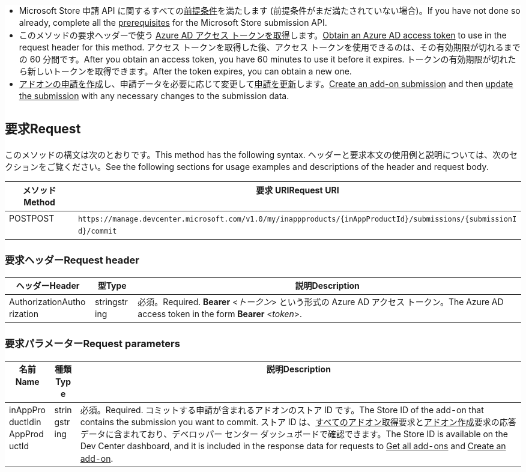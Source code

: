 * <span data-ttu-id="f01d3-112">Microsoft Store 申請 API に関するすべての[前提条件](create-and-manage-submissions-using-windows-store-services.md#prerequisites)を満たします (前提条件がまだ満たされていない場合)。</span><span class="sxs-lookup"><span data-stu-id="f01d3-112">If you have not done so already, complete all the [prerequisites](create-and-manage-submissions-using-windows-store-services.md#prerequisites) for the Microsoft Store submission API.</span></span>
* <span data-ttu-id="f01d3-113">このメソッドの要求ヘッダーで使う [Azure AD アクセス トークンを取得](create-and-manage-submissions-using-windows-store-services.md#obtain-an-azure-ad-access-token)します。</span><span class="sxs-lookup"><span data-stu-id="f01d3-113">[Obtain an Azure AD access token](create-and-manage-submissions-using-windows-store-services.md#obtain-an-azure-ad-access-token) to use in the request header for this method.</span></span> <span data-ttu-id="f01d3-114">アクセス トークンを取得した後、アクセス トークンを使用できるのは、その有効期限が切れるまでの 60 分間です。</span><span class="sxs-lookup"><span data-stu-id="f01d3-114">After you obtain an access token, you have 60 minutes to use it before it expires.</span></span> <span data-ttu-id="f01d3-115">トークンの有効期限が切れたら新しいトークンを取得できます。</span><span class="sxs-lookup"><span data-stu-id="f01d3-115">After the token expires, you can obtain a new one.</span></span>
* <span data-ttu-id="f01d3-116">[アドオンの申請を作成](create-an-add-on-submission.md)し、申請データを必要に応じて変更して[申請を更新](update-an-add-on-submission.md)します。</span><span class="sxs-lookup"><span data-stu-id="f01d3-116">[Create an add-on submission](create-an-add-on-submission.md) and then [update the submission](update-an-add-on-submission.md) with any necessary changes to the submission data.</span></span>

## <a name="request"></a><span data-ttu-id="f01d3-117">要求</span><span class="sxs-lookup"><span data-stu-id="f01d3-117">Request</span></span>

<span data-ttu-id="f01d3-118">このメソッドの構文は次のとおりです。</span><span class="sxs-lookup"><span data-stu-id="f01d3-118">This method has the following syntax.</span></span> <span data-ttu-id="f01d3-119">ヘッダーと要求本文の使用例と説明については、次のセクションをご覧ください。</span><span class="sxs-lookup"><span data-stu-id="f01d3-119">See the following sections for usage examples and descriptions of the header and request body.</span></span>

| <span data-ttu-id="f01d3-120">メソッド</span><span class="sxs-lookup"><span data-stu-id="f01d3-120">Method</span></span> | <span data-ttu-id="f01d3-121">要求 URI</span><span class="sxs-lookup"><span data-stu-id="f01d3-121">Request URI</span></span>                                                      |
|--------|------------------------------------------------------------------|
| <span data-ttu-id="f01d3-122">POST</span><span class="sxs-lookup"><span data-stu-id="f01d3-122">POST</span></span>    | ```https://manage.devcenter.microsoft.com/v1.0/my/inappproducts/{inAppProductId}/submissions/{submissionId}/commit``` |


### <a name="request-header"></a><span data-ttu-id="f01d3-123">要求ヘッダー</span><span class="sxs-lookup"><span data-stu-id="f01d3-123">Request header</span></span>

| <span data-ttu-id="f01d3-124">ヘッダー</span><span class="sxs-lookup"><span data-stu-id="f01d3-124">Header</span></span>        | <span data-ttu-id="f01d3-125">型</span><span class="sxs-lookup"><span data-stu-id="f01d3-125">Type</span></span>   | <span data-ttu-id="f01d3-126">説明</span><span class="sxs-lookup"><span data-stu-id="f01d3-126">Description</span></span>                                                                 |
|---------------|--------|-----------------------------------------------------------------------------|
| <span data-ttu-id="f01d3-127">Authorization</span><span class="sxs-lookup"><span data-stu-id="f01d3-127">Authorization</span></span> | <span data-ttu-id="f01d3-128">string</span><span class="sxs-lookup"><span data-stu-id="f01d3-128">string</span></span> | <span data-ttu-id="f01d3-129">必須。</span><span class="sxs-lookup"><span data-stu-id="f01d3-129">Required.</span></span> <span data-ttu-id="f01d3-130">**Bearer** &lt;*トークン*&gt; という形式の Azure AD アクセス トークン。</span><span class="sxs-lookup"><span data-stu-id="f01d3-130">The Azure AD access token in the form **Bearer** &lt;*token*&gt;.</span></span> |


### <a name="request-parameters"></a><span data-ttu-id="f01d3-131">要求パラメーター</span><span class="sxs-lookup"><span data-stu-id="f01d3-131">Request parameters</span></span>

| <span data-ttu-id="f01d3-132">名前</span><span class="sxs-lookup"><span data-stu-id="f01d3-132">Name</span></span>        | <span data-ttu-id="f01d3-133">種類</span><span class="sxs-lookup"><span data-stu-id="f01d3-133">Type</span></span>   | <span data-ttu-id="f01d3-134">説明</span><span class="sxs-lookup"><span data-stu-id="f01d3-134">Description</span></span>                                                                 |
|---------------|--------|-----------------------------------------------------------------------------|
| <span data-ttu-id="f01d3-135">inAppProductId</span><span class="sxs-lookup"><span data-stu-id="f01d3-135">inAppProductId</span></span> | <span data-ttu-id="f01d3-136">string</span><span class="sxs-lookup"><span data-stu-id="f01d3-136">string</span></span> | <span data-ttu-id="f01d3-137">必須。</span><span class="sxs-lookup"><span data-stu-id="f01d3-137">Required.</span></span> <span data-ttu-id="f01d3-138">コミットする申請が含まれるアドオンのストア ID です。</span><span class="sxs-lookup"><span data-stu-id="f01d3-138">The Store ID of the add-on that contains the submission you want to commit.</span></span> <span data-ttu-id="f01d3-139">ストア ID は、[すべてのアドオン取得](get-all-add-ons.md)要求と[アドオン作成](create-an-add-on.md)要求の応答データに含まれており、デベロッパー センター ダッシュボードで確認できます。</span><span class="sxs-lookup"><span data-stu-id="f01d3-139">The Store ID is available on the Dev Center dashboard, and it is included in the response data for requests to [Get all add-ons](get-all-add-ons.md) and [Create an add-on](create-an-add-on.md).</span></span> |